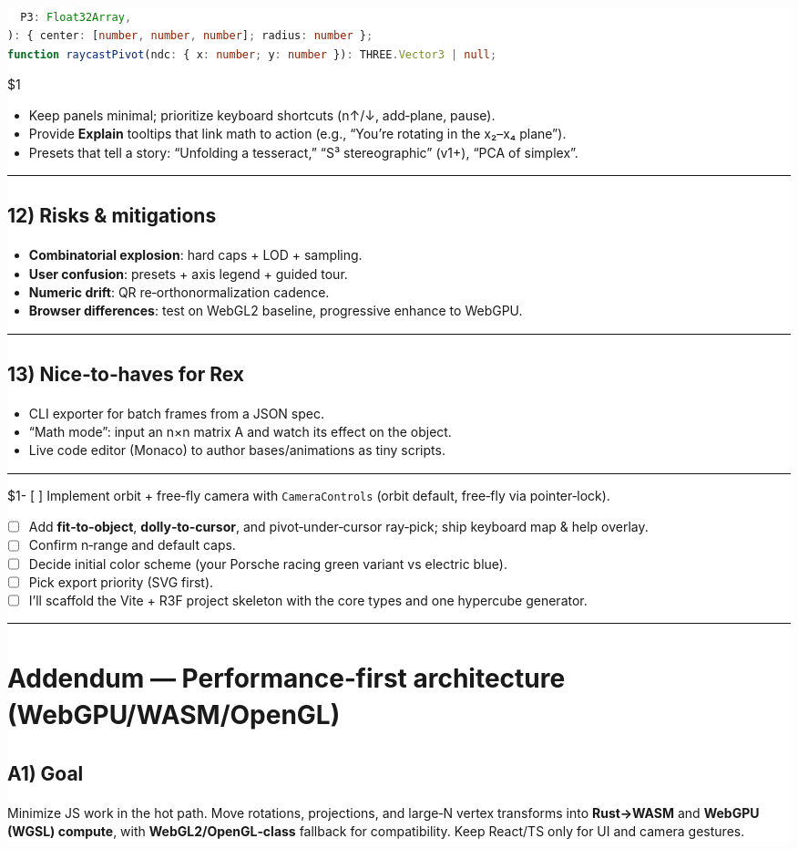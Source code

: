 ```ts
  P3: Float32Array,
): { center: [number, number, number]; radius: number };
function raycastPivot(ndc: { x: number; y: number }): THREE.Vector3 | null;
```

$1

- Keep panels minimal; prioritize keyboard shortcuts (n↑/↓, add‑plane, pause).
- Provide **Explain** tooltips that link math to action (e.g., “You’re rotating in the x₂–x₄ plane”).
- Presets that tell a story: “Unfolding a tesseract,” “S³ stereographic” (v1+), “PCA of simplex”.

---

## 12) Risks & mitigations

- **Combinatorial explosion**: hard caps + LOD + sampling.
- **User confusion**: presets + axis legend + guided tour.
- **Numeric drift**: QR re‑orthonormalization cadence.
- **Browser differences**: test on WebGL2 baseline, progressive enhance to WebGPU.

---

## 13) Nice‑to‑haves for Rex

- CLI exporter for batch frames from a JSON spec.
- “Math mode”: input an n×n matrix A and watch its effect on the object.
- Live code editor (Monaco) to author bases/animations as tiny scripts.

---

$1- [ ] Implement orbit + free‑fly camera with `CameraControls` (orbit default, free‑fly via pointer‑lock).

- [ ] Add **fit‑to‑object**, **dolly‑to‑cursor**, and pivot‑under‑cursor ray‑pick; ship keyboard map & help overlay.
- [ ] Confirm n‑range and default caps.
- [ ] Decide initial color scheme (your Porsche racing green variant vs electric blue).
- [ ] Pick export priority (SVG first).
- [ ] I’ll scaffold the Vite + R3F project skeleton with the core types and one hypercube generator.

---

# Addendum — Performance‑first architecture (WebGPU/WASM/OpenGL)

## A1) Goal

Minimize JS work in the hot path. Move rotations, projections, and large‑N vertex transforms into **Rust→WASM** and **WebGPU (WGSL) compute**, with **WebGL2/OpenGL‑class** fallback for compatibility. Keep React/TS only for UI and camera gestures.

